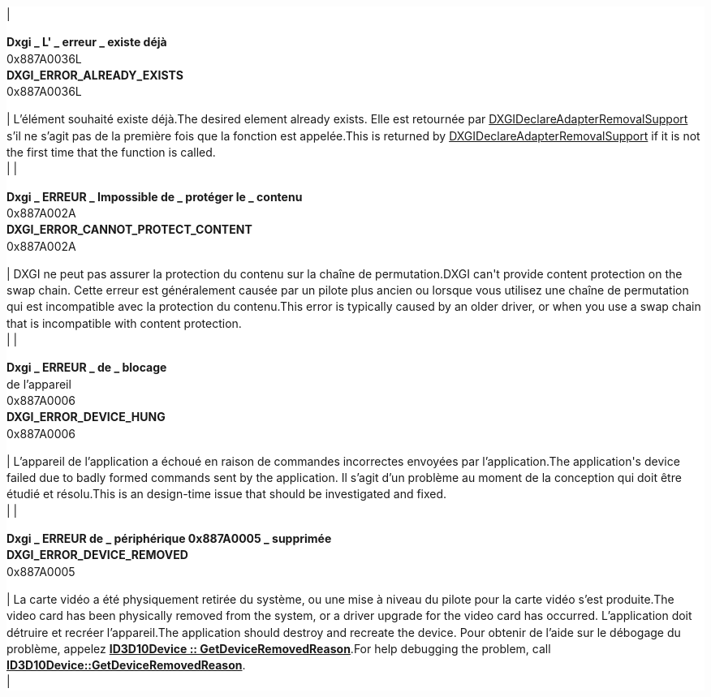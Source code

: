 | <span id="DXGI_ERROR_ALREADY_EXISTS"></span><span id="dxgi_error_already_exists"></span><dl> <span data-ttu-id="bbd72-113"><dt>**Dxgi \_ L' \_ erreur \_ existe déjà**</dt> <dt>0x887A0036L</dt></span><span class="sxs-lookup"><span data-stu-id="bbd72-113"><dt>**DXGI\_ERROR\_ALREADY\_EXISTS**</dt> <dt>0x887A0036L</dt></span></span> </dl>                                             | <span data-ttu-id="bbd72-114">L’élément souhaité existe déjà.</span><span class="sxs-lookup"><span data-stu-id="bbd72-114">The desired element already exists.</span></span> <span data-ttu-id="bbd72-115">Elle est retournée par [DXGIDeclareAdapterRemovalSupport](/windows/desktop/api/dxgi1_6/nf-dxgi1_6-dxgideclareadapterremovalsupport) s’il ne s’agit pas de la première fois que la fonction est appelée.</span><span class="sxs-lookup"><span data-stu-id="bbd72-115">This is returned by [DXGIDeclareAdapterRemovalSupport](/windows/desktop/api/dxgi1_6/nf-dxgi1_6-dxgideclareadapterremovalsupport) if it is not the first time that the function is called.</span></span><br/>                                                                                                                                                                                                                                                                                                         |
| <span id="DXGI_ERROR_CANNOT_PROTECT_CONTENT"></span><span id="dxgi_error_cannot_protect_content"></span><dl> <span data-ttu-id="bbd72-116"><dt>**Dxgi \_ ERREUR \_ Impossible de \_ protéger le \_ contenu**</dt> <dt>0x887A002A</dt></span><span class="sxs-lookup"><span data-stu-id="bbd72-116"><dt>**DXGI\_ERROR\_CANNOT\_PROTECT\_CONTENT**</dt> <dt>0x887A002A</dt></span></span> </dl>                     | <span data-ttu-id="bbd72-117">DXGI ne peut pas assurer la protection du contenu sur la chaîne de permutation.</span><span class="sxs-lookup"><span data-stu-id="bbd72-117">DXGI can't provide content protection on the swap chain.</span></span> <span data-ttu-id="bbd72-118">Cette erreur est généralement causée par un pilote plus ancien ou lorsque vous utilisez une chaîne de permutation qui est incompatible avec la protection du contenu.</span><span class="sxs-lookup"><span data-stu-id="bbd72-118">This error is typically caused by an older driver, or when you use a swap chain that is incompatible with content protection.</span></span><br/>                                                                                                                                                                                                                                                                                                            |
| <span id="DXGI_ERROR_DEVICE_HUNG"></span><span id="dxgi_error_device_hung"></span><dl> <span data-ttu-id="bbd72-119"><dt>**Dxgi \_ ERREUR \_ de \_ blocage**</dt> de l’appareil <dt>0x887A0006</dt></span><span class="sxs-lookup"><span data-stu-id="bbd72-119"><dt>**DXGI\_ERROR\_DEVICE\_HUNG**</dt> <dt>0x887A0006</dt></span></span> </dl>                                                       | <span data-ttu-id="bbd72-120">L’appareil de l’application a échoué en raison de commandes incorrectes envoyées par l’application.</span><span class="sxs-lookup"><span data-stu-id="bbd72-120">The application's device failed due to badly formed commands sent by the application.</span></span> <span data-ttu-id="bbd72-121">Il s’agit d’un problème au moment de la conception qui doit être étudié et résolu.</span><span class="sxs-lookup"><span data-stu-id="bbd72-121">This is an design-time issue that should be investigated and fixed.</span></span><br/>                                                                                                                                                                                                                                                                                                                                         |
| <span id="DXGI_ERROR_DEVICE_REMOVED"></span><span id="dxgi_error_device_removed"></span><dl> <span data-ttu-id="bbd72-122"><dt>**Dxgi \_ ERREUR de \_ périphérique 0x887A0005 \_ supprimée**</dt> <dt></dt></span><span class="sxs-lookup"><span data-stu-id="bbd72-122"><dt>**DXGI\_ERROR\_DEVICE\_REMOVED**</dt> <dt>0x887A0005</dt></span></span> </dl>                                              | <span data-ttu-id="bbd72-123">La carte vidéo a été physiquement retirée du système, ou une mise à niveau du pilote pour la carte vidéo s’est produite.</span><span class="sxs-lookup"><span data-stu-id="bbd72-123">The video card has been physically removed from the system, or a driver upgrade for the video card has occurred.</span></span> <span data-ttu-id="bbd72-124">L’application doit détruire et recréer l’appareil.</span><span class="sxs-lookup"><span data-stu-id="bbd72-124">The application should destroy and recreate the device.</span></span> <span data-ttu-id="bbd72-125">Pour obtenir de l’aide sur le débogage du problème, appelez [**ID3D10Device :: GetDeviceRemovedReason**](/windows/win32/api/d3d10/nf-d3d10-id3d10device-getdeviceremovedreason).</span><span class="sxs-lookup"><span data-stu-id="bbd72-125">For help debugging the problem, call [**ID3D10Device::GetDeviceRemovedReason**](/windows/win32/api/d3d10/nf-d3d10-id3d10device-getdeviceremovedreason).</span></span><br/>                                                                                                                                                                                         |